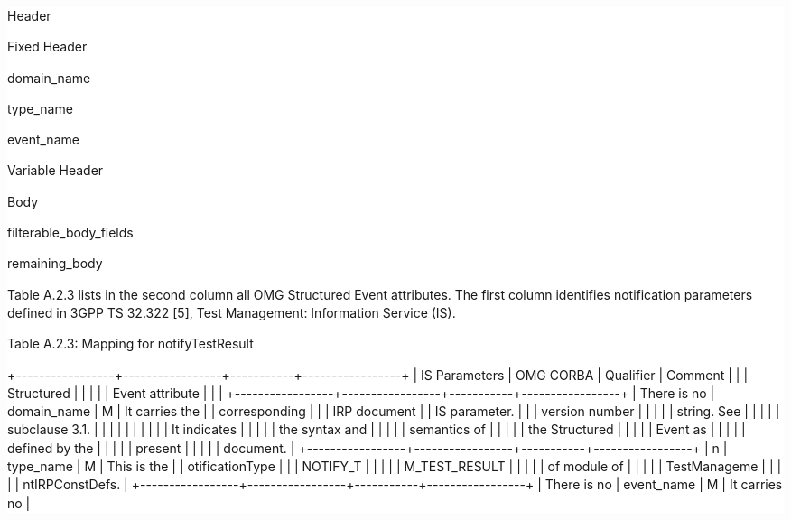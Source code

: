 Header

Fixed Header

domain\_name

type\_name

event\_name

Variable Header

Body

filterable\_body\_fields

remaining\_body

Table A.2.3 lists in the second column all OMG Structured Event
attributes. The first column identifies notification parameters defined
in 3GPP TS 32.322 \[5\], Test Management: Information Service (IS).

Table A.2.3: Mapping for notifyTestResult

+-----------------+-----------------+-----------+-----------------+
| IS Parameters   | OMG CORBA       | Qualifier | Comment         |
|                 | Structured      |           |                 |
|                 | Event attribute |           |                 |
+-----------------+-----------------+-----------+-----------------+
| There is no     | domain\_name    | M         | It carries the  |
| corresponding   |                 |           | IRP document    |
| IS parameter.   |                 |           | version number  |
|                 |                 |           | string. See     |
|                 |                 |           | subclause 3.1.  |
|                 |                 |           |                 |
|                 |                 |           | It indicates    |
|                 |                 |           | the syntax and  |
|                 |                 |           | semantics of    |
|                 |                 |           | the Structured  |
|                 |                 |           | Event as        |
|                 |                 |           | defined by the  |
|                 |                 |           | present         |
|                 |                 |           | document.       |
+-----------------+-----------------+-----------+-----------------+
| n               | type\_name      | M         | This is the     |
| otificationType |                 |           | NOTIFY\_T       |
|                 |                 |           | M\_TEST\_RESULT |
|                 |                 |           | of module of    |
|                 |                 |           | TestManageme    |
|                 |                 |           | ntIRPConstDefs. |
+-----------------+-----------------+-----------+-----------------+
| There is no     | event\_name     | M         | It carries no   |